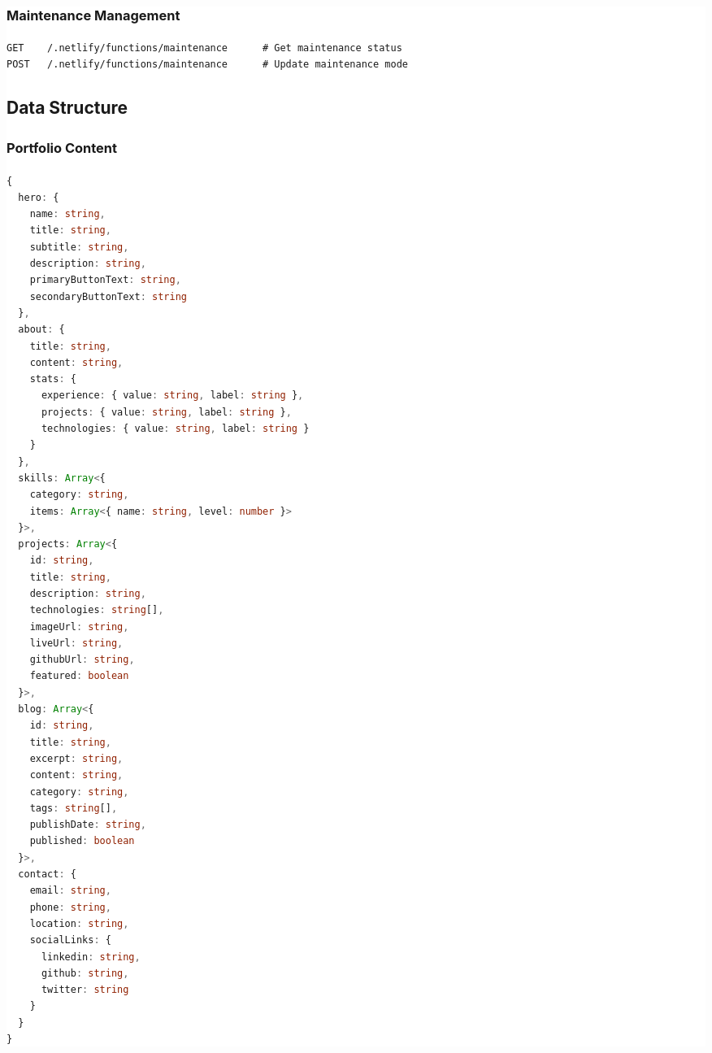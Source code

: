 ### Maintenance Management
```
GET    /.netlify/functions/maintenance      # Get maintenance status
POST   /.netlify/functions/maintenance      # Update maintenance mode
```

## Data Structure

### Portfolio Content
```typescript
{
  hero: {
    name: string,
    title: string,
    subtitle: string,
    description: string,
    primaryButtonText: string,
    secondaryButtonText: string
  },
  about: {
    title: string,
    content: string,
    stats: {
      experience: { value: string, label: string },
      projects: { value: string, label: string },
      technologies: { value: string, label: string }
    }
  },
  skills: Array<{
    category: string,
    items: Array<{ name: string, level: number }>
  }>,
  projects: Array<{
    id: string,
    title: string,
    description: string,
    technologies: string[],
    imageUrl: string,
    liveUrl: string,
    githubUrl: string,
    featured: boolean
  }>,
  blog: Array<{
    id: string,
    title: string,
    excerpt: string,
    content: string,
    category: string,
    tags: string[],
    publishDate: string,
    published: boolean
  }>,
  contact: {
    email: string,
    phone: string,
    location: string,
    socialLinks: {
      linkedin: string,
      github: string,
      twitter: string
    }
  }
}
```